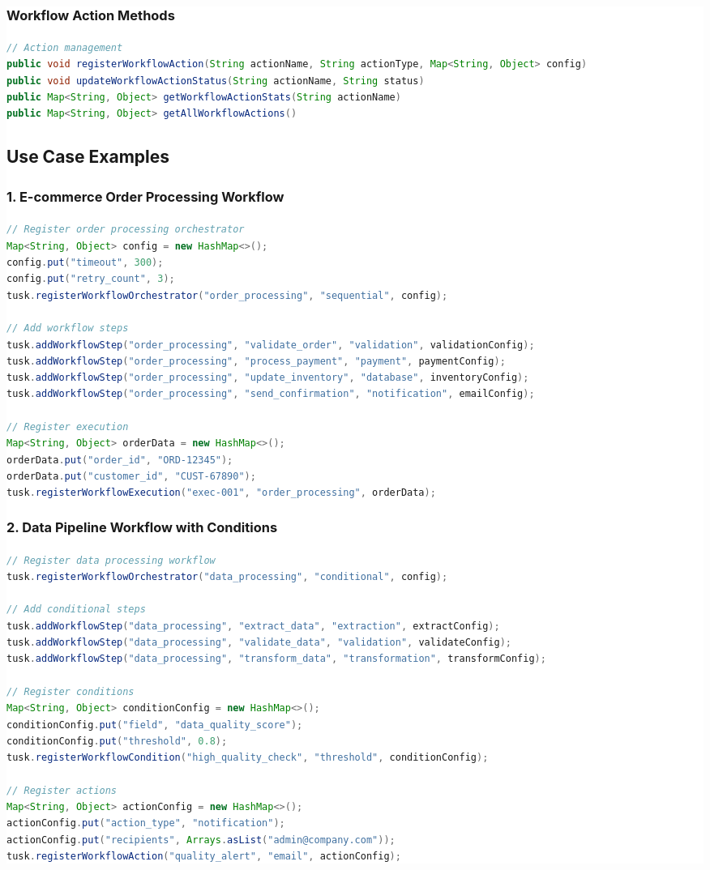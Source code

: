 ### Workflow Action Methods
```java
// Action management
public void registerWorkflowAction(String actionName, String actionType, Map<String, Object> config)
public void updateWorkflowActionStatus(String actionName, String status)
public Map<String, Object> getWorkflowActionStats(String actionName)
public Map<String, Object> getAllWorkflowActions()
```

## Use Case Examples

### 1. E-commerce Order Processing Workflow
```java
// Register order processing orchestrator
Map<String, Object> config = new HashMap<>();
config.put("timeout", 300);
config.put("retry_count", 3);
tusk.registerWorkflowOrchestrator("order_processing", "sequential", config);

// Add workflow steps
tusk.addWorkflowStep("order_processing", "validate_order", "validation", validationConfig);
tusk.addWorkflowStep("order_processing", "process_payment", "payment", paymentConfig);
tusk.addWorkflowStep("order_processing", "update_inventory", "database", inventoryConfig);
tusk.addWorkflowStep("order_processing", "send_confirmation", "notification", emailConfig);

// Register execution
Map<String, Object> orderData = new HashMap<>();
orderData.put("order_id", "ORD-12345");
orderData.put("customer_id", "CUST-67890");
tusk.registerWorkflowExecution("exec-001", "order_processing", orderData);
```

### 2. Data Pipeline Workflow with Conditions
```java
// Register data processing workflow
tusk.registerWorkflowOrchestrator("data_processing", "conditional", config);

// Add conditional steps
tusk.addWorkflowStep("data_processing", "extract_data", "extraction", extractConfig);
tusk.addWorkflowStep("data_processing", "validate_data", "validation", validateConfig);
tusk.addWorkflowStep("data_processing", "transform_data", "transformation", transformConfig);

// Register conditions
Map<String, Object> conditionConfig = new HashMap<>();
conditionConfig.put("field", "data_quality_score");
conditionConfig.put("threshold", 0.8);
tusk.registerWorkflowCondition("high_quality_check", "threshold", conditionConfig);

// Register actions
Map<String, Object> actionConfig = new HashMap<>();
actionConfig.put("action_type", "notification");
actionConfig.put("recipients", Arrays.asList("admin@company.com"));
tusk.registerWorkflowAction("quality_alert", "email", actionConfig);
```
